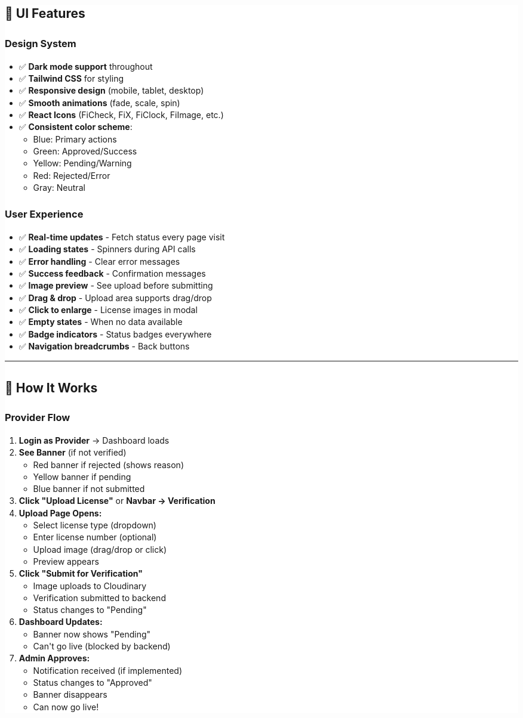 ## 🎨 UI Features

### **Design System**
- ✅ **Dark mode support** throughout
- ✅ **Tailwind CSS** for styling
- ✅ **Responsive design** (mobile, tablet, desktop)
- ✅ **Smooth animations** (fade, scale, spin)
- ✅ **React Icons** (FiCheck, FiX, FiClock, FiImage, etc.)
- ✅ **Consistent color scheme**:
  - Blue: Primary actions
  - Green: Approved/Success
  - Yellow: Pending/Warning
  - Red: Rejected/Error
  - Gray: Neutral

### **User Experience**
- ✅ **Real-time updates** - Fetch status every page visit
- ✅ **Loading states** - Spinners during API calls
- ✅ **Error handling** - Clear error messages
- ✅ **Success feedback** - Confirmation messages
- ✅ **Image preview** - See upload before submitting
- ✅ **Drag & drop** - Upload area supports drag/drop
- ✅ **Click to enlarge** - License images in modal
- ✅ **Empty states** - When no data available
- ✅ **Badge indicators** - Status badges everywhere
- ✅ **Navigation breadcrumbs** - Back buttons

---

## 🚀 How It Works

### **Provider Flow**

1. **Login as Provider** → Dashboard loads
2. **See Banner** (if not verified)
   - Red banner if rejected (shows reason)
   - Yellow banner if pending
   - Blue banner if not submitted
3. **Click "Upload License"** or **Navbar → Verification**
4. **Upload Page Opens:**
   - Select license type (dropdown)
   - Enter license number (optional)
   - Upload image (drag/drop or click)
   - Preview appears
5. **Click "Submit for Verification"**
   - Image uploads to Cloudinary
   - Verification submitted to backend
   - Status changes to "Pending"
6. **Dashboard Updates:**
   - Banner now shows "Pending"
   - Can't go live (blocked by backend)
7. **Admin Approves:**
   - Notification received (if implemented)
   - Status changes to "Approved"
   - Banner disappears
   - Can now go live!
